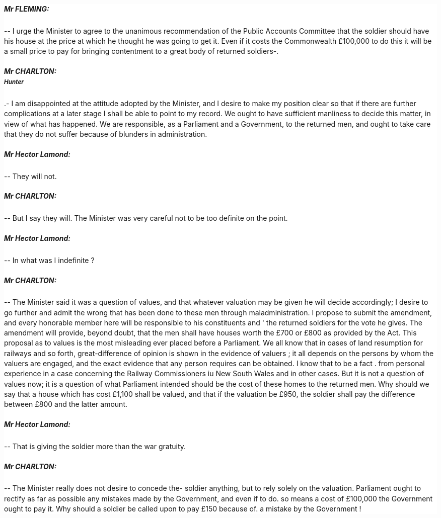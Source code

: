 ##### Mr FLEMING:

-- I urge the Minister to agree to the unanimous recommendation of the Public Accounts Committee that the  soldier  should have his house at the price at which he thought he was going to get it. Even if it costs the Commonwealth £100,000 to do this  it  will be a small price to pay for bringing contentment to a great body of returned soldiers-. 

##### Mr CHARLTON:<br><small class="text-muted">Hunter</small>

.- I am disappointed at the attitude adopted by the Minister, and I desire to make my position clear so that if there are further complications at a later stage I shall be able to point to my record. We ought to have sufficient manliness to decide this matter, in view of what has happened. We are responsible, as a Parliament and a Government, to the returned men, and ought to take care that they do not suffer because of blunders in administration. 

##### Mr Hector Lamond:

--  They will not. 

##### Mr CHARLTON:

-- But I say they will. The Minister was very careful not to be too definite on the point. 

##### Mr Hector Lamond:

--  In what was I indefinite ? 

##### Mr CHARLTON:

-- The Minister said it was a question of values, and that whatever valuation may be given he will decide accordingly; I desire to go further and admit the wrong that has been done to these men through maladministration. I propose to submit the amendment, and every honorable member here will be responsible to his constituents and ' the returned soldiers for the vote he gives. The amendment will provide, beyond doubt, that the men shall have houses worth the £700 or £800 as provided by the Act. This proposal as to values is the most misleading ever placed before a Parliament. We all know that in oases of land resumption for railways and so forth, great-difference of opinion is shown in the evidence of valuers ; it all depends on the persons by whom the valuers are engaged, and the exact evidence that any person requires can be obtained. I know that to be a fact . from personal experience in a case concerning the Railway Commissioners iu New South Wales and in other cases. But it is not a question of values now; it is a question of what Parliament intended should be the cost of these homes to the returned men. Why should we say that a house which has cost £1,100 shall be valued, and that if the valuation be £950, the soldier shall pay the difference between £800 and the latter amount. 

##### Mr Hector Lamond:

--  That is giving the soldier more than the war gratuity. 

##### Mr CHARLTON:

-- The Minister really does not desire to concede the- soldier anything, but to rely solely on the valuation. Parliament ought to rectify as far as possible any mistakes made by the Government, and even if to do. so means a cost of £100,000 the Government ought to pay it. Why should a soldier be called upon to pay £150 because of. a mistake by the Government ! 
